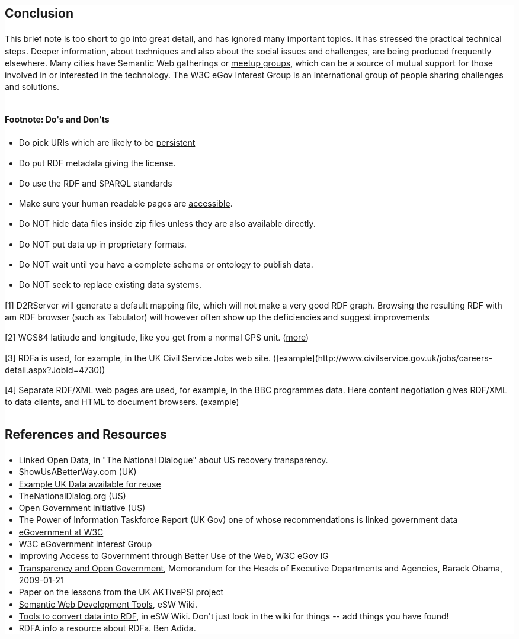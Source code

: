 ##  Conclusion

This brief note is too short to go into great detail, and has ignored many
important topics. It has stressed the practical technical steps. Deeper
information, about techniques and also about the social issues and challenges,
are being produced frequently elsewhere. Many cities have Semantic Web
gatherings or [meetup groups](http://semweb.meetup.com/), which can be a
source of mutual support for those involved in or interested in the
technology. The W3C eGov Interest Group is an international group of people
sharing challenges and solutions.

* * *

####  Footnote: Do's and Don'ts

  * Do pick URIs which are likely to be [persistent](https://www.w3.org/Provider/Style/URI)
  * Do put RDF metadata giving the license. 
  * Do use the RDF and SPARQL standards 
  * Make sure your human readable pages are [accessible](http://www.w3.org/WAI). 

  * Do NOT hide data files inside zip files unless they are also available directly. 
  * Do NOT put data up in proprietary formats. 
  * Do NOT wait until you have a complete schema or ontology to publish data. 
  * Do NOT seek to replace existing data systems. 

[1] D2RServer will generate a default mapping file, which will not make a very
good RDF graph. Browsing the resulting RDF with am RDF browser (such as
Tabulator) will however often show up the deficiencies and suggest
improvements

[2] WGS84 latitude and longitude, like you get from a normal GPS unit.
([more](http://www.w3.org/2003/01/geo/))

[3] RDFa is used, for example, in the UK [Civil Service
Jobs](http://www.civilservice.gov.uk/jobs/index.aspx) web site.
([example](http://www.civilservice.gov.uk/jobs/careers-
detail.aspx?JobId=4730))

[4] Separate RDF/XML web pages are used, for example, in the [BBC
programmes](http://www.bbc.co.uk/programmes) data. Here content negotiation
gives RDF/XML to data clients, and HTML to document browsers.
([example](http://www.bbc.co.uk/programmes/genres/comedy#genre))

##  References and Resources

  * [ Linked Open Data](http://www.thenationaldialogue.org/ideas/linked-open-data), in "The National Dialogue" about US recovery transparency. 
  * [ShowUsABetterWay.com](http://ShowUsABetterWay.com/) (UK) 
  * [Example UK Data available for reuse](http://www.showusabetterway.co.uk/call/data.html)
  * [TheNationalDialog](http://TheNationalDialog.org/).org (US) 
  * [Open Government Initiative](http://www.whitehouse.gov/open/) (US) 
  * [ The Power of Information Taskforce Report](http://www.cabinetoffice.gov.uk/reports/power_of_information.aspx) (UK Gov) one of whose recommendations is linked government data 
  * [eGovernment at W3C](http://www.w3.org/2007/eGov/)
  * [W3C eGovernment Interest Group](http://www.w3.org/2007/eGov/IG/)
  * [Improving Access to Government through Better Use of the Web](http://www.w3.org/TR/egov-improving/), W3C eGov IG 
  * [ Transparency and Open Government](http://www.whitehouse.gov/the_press_office/Transparency_and_Open_Government/), Memorandum for the Heads of Executive Departments and Agencies, Barack Obama, 2009-01-21 
  * [Paper on the lessons from the UK AKTivePSI project](http://eprints.ecs.soton.ac.uk/14429/)
  * [Semantic Web Development Tools](http://esw.w3.org/topic/SemanticWebTools), eSW Wiki. 
  * [Tools to convert data into RDF](http://esw.w3.org/topic/ConverterToRdf), in eSW Wiki. Don't just look in the wiki for things -- add things you have found! 
  * [RDFA.info](http://rdfa.info/) a resource about RDFa. Ben Adida. 
